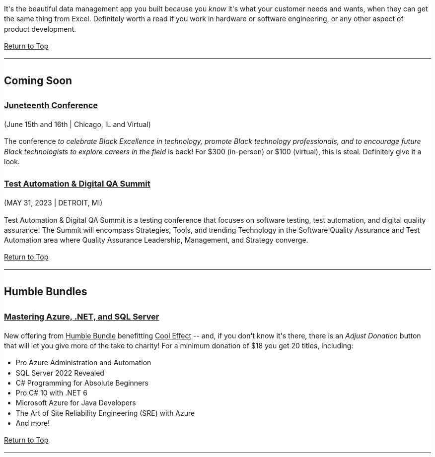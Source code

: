 It's the beautiful data management app you built because you *know* it's what your customer needs and wants, when they can get the same thing from Excel. Definitely worth a read if you work in hardware or software engineering, or any other aspect of product development.

[Return to Top](#leading-thought)

---

## Coming Soon

### [Juneteenth Conference](https://juneteenthconf.com/)

(June 15th and 16th &#124; Chicago, IL and Virtual)

The conference *to celebrate Black Excellence in technology, promote Black technology professionals, and to encourage future Black technologists to explore careers in the field* is back! For $300 (in-person) or $100 (virtual), this is steal. Definitely give it a look.

### [Test Automation & Digital QA Summit](https://www.testingmind.com/event/tas2022/test-automation-summit-detroit/)

(MAY 31, 2023 &#124; DETROIT, MI)

Test Automation & Digital QA Summit is a testing conference that focuses on software testing, test automation, and digital quality assurance. The Summit will encompass Strategies, Tools, and trending Technology in the Software Quality Assurance and Test Automation area where Quality Assurance Leadership, Management, and Strategy converge.

[Return to Top](#leading-thought)

---

## Humble Bundles

### [Mastering Azure, .NET, and SQL Server](https://www.humblebundle.com/books/mastering-azure-net-and-sql-server-books)

New offering from [Humble Bundle](https://www.humblebundle.com/) benefitting [Cool Effect](https://www.cooleffect.org/) -- and, if you don't know it's there, there is an *Adjust Donation* button that will let you give more of the take to charity! For a minimum donation of $18 you get 20 titles, including:

* Pro Azure Administration and Automation
* SQL Server 2022 Revealed
* C# Programming for Absolute Beginners
* Pro C# 10 with .NET 6
* Microsoft Azure for Java Developers
* The Art of Site Reliability Engineering (SRE) with Azure
* And more!

[Return to Top](#leading-thought)

---
